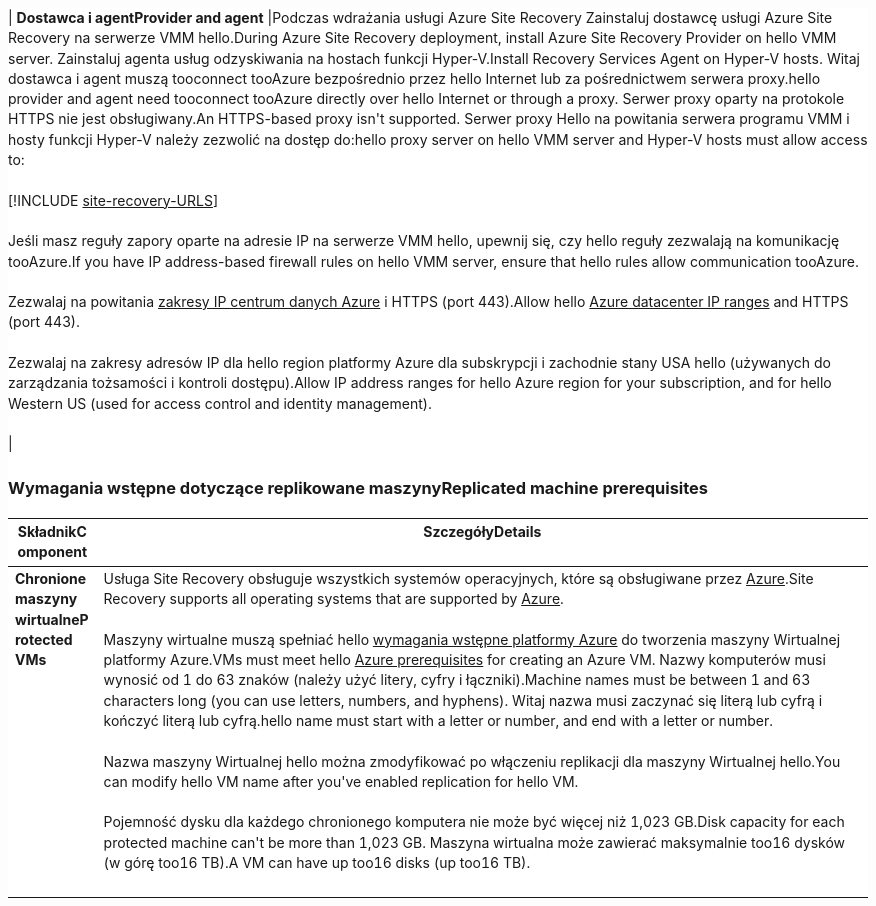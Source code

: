 | <span data-ttu-id="d59b3-253">**Dostawca i agent**</span><span class="sxs-lookup"><span data-stu-id="d59b3-253">**Provider and agent**</span></span> |<span data-ttu-id="d59b3-254">Podczas wdrażania usługi Azure Site Recovery Zainstaluj dostawcę usługi Azure Site Recovery na serwerze VMM hello.</span><span class="sxs-lookup"><span data-stu-id="d59b3-254">During Azure Site Recovery deployment, install Azure Site Recovery Provider on hello VMM server.</span></span> <span data-ttu-id="d59b3-255">Zainstaluj agenta usług odzyskiwania na hostach funkcji Hyper-V.</span><span class="sxs-lookup"><span data-stu-id="d59b3-255">Install Recovery Services Agent on Hyper-V hosts.</span></span> <span data-ttu-id="d59b3-256">Witaj dostawca i agent muszą tooconnect tooAzure bezpośrednio przez hello Internet lub za pośrednictwem serwera proxy.</span><span class="sxs-lookup"><span data-stu-id="d59b3-256">hello provider and agent need tooconnect tooAzure directly over hello Internet or through a proxy.</span></span> <span data-ttu-id="d59b3-257">Serwer proxy oparty na protokole HTTPS nie jest obsługiwany.</span><span class="sxs-lookup"><span data-stu-id="d59b3-257">An HTTPS-based proxy isn't supported.</span></span> <span data-ttu-id="d59b3-258">Serwer proxy Hello na powitania serwera programu VMM i hosty funkcji Hyper-V należy zezwolić na dostęp do:</span><span class="sxs-lookup"><span data-stu-id="d59b3-258">hello proxy server on hello VMM server and Hyper-V hosts must allow access to:</span></span> <br/><br/>[!INCLUDE [site-recovery-URLS](../../includes/site-recovery-URLS.md)] <br/><br/><span data-ttu-id="d59b3-259">Jeśli masz reguły zapory oparte na adresie IP na serwerze VMM hello, upewnij się, czy hello reguły zezwalają na komunikację tooAzure.</span><span class="sxs-lookup"><span data-stu-id="d59b3-259">If you have IP address-based firewall rules on hello VMM server, ensure that hello rules allow communication tooAzure.</span></span><br/><br/> <span data-ttu-id="d59b3-260">Zezwalaj na powitania [zakresy IP centrum danych Azure](https://www.microsoft.com/download/confirmation.aspx?id=41653) i HTTPS (port 443).</span><span class="sxs-lookup"><span data-stu-id="d59b3-260">Allow hello [Azure datacenter IP ranges](https://www.microsoft.com/download/confirmation.aspx?id=41653) and HTTPS (port 443).</span></span><br/><br/><span data-ttu-id="d59b3-261">Zezwalaj na zakresy adresów IP dla hello region platformy Azure dla subskrypcji i zachodnie stany USA hello (używanych do zarządzania tożsamości i kontroli dostępu).</span><span class="sxs-lookup"><span data-stu-id="d59b3-261">Allow IP address ranges for hello Azure region for your subscription, and for hello Western US (used for access control and identity management).</span></span><br/><br/> |

### <a name="replicated-machine-prerequisites"></a><span data-ttu-id="d59b3-262">Wymagania wstępne dotyczące replikowane maszyny</span><span class="sxs-lookup"><span data-stu-id="d59b3-262">Replicated machine prerequisites</span></span>

| <span data-ttu-id="d59b3-263">**Składnik**</span><span class="sxs-lookup"><span data-stu-id="d59b3-263">**Component**</span></span> | <span data-ttu-id="d59b3-264">**Szczegóły**</span><span class="sxs-lookup"><span data-stu-id="d59b3-264">**Details**</span></span> |
| --- | --- |
| <span data-ttu-id="d59b3-265">**Chronione maszyny wirtualne**</span><span class="sxs-lookup"><span data-stu-id="d59b3-265">**Protected VMs**</span></span> | <span data-ttu-id="d59b3-266">Usługa Site Recovery obsługuje wszystkich systemów operacyjnych, które są obsługiwane przez [Azure](https://technet.microsoft.com/library/cc794868%28v=ws.10%29.aspx).</span><span class="sxs-lookup"><span data-stu-id="d59b3-266">Site Recovery supports all operating systems that are supported by [Azure](https://technet.microsoft.com/library/cc794868%28v=ws.10%29.aspx).</span></span><br/><br/><span data-ttu-id="d59b3-267">Maszyny wirtualne muszą spełniać hello [wymagania wstępne platformy Azure](site-recovery-support-matrix-to-azure.md#failed-over-azure-vm-requirements) do tworzenia maszyny Wirtualnej platformy Azure.</span><span class="sxs-lookup"><span data-stu-id="d59b3-267">VMs must meet hello [Azure prerequisites](site-recovery-support-matrix-to-azure.md#failed-over-azure-vm-requirements) for creating an Azure VM.</span></span> <span data-ttu-id="d59b3-268">Nazwy komputerów musi wynosić od 1 do 63 znaków (należy użyć litery, cyfry i łączniki).</span><span class="sxs-lookup"><span data-stu-id="d59b3-268">Machine names must be between 1 and 63 characters long (you can use letters, numbers, and hyphens).</span></span> <span data-ttu-id="d59b3-269">Witaj nazwa musi zaczynać się literą lub cyfrą i kończyć literą lub cyfrą.</span><span class="sxs-lookup"><span data-stu-id="d59b3-269">hello name must start with a letter or number, and end with a letter or number.</span></span> <br/><br/><span data-ttu-id="d59b3-270">Nazwa maszyny Wirtualnej hello można zmodyfikować po włączeniu replikacji dla maszyny Wirtualnej hello.</span><span class="sxs-lookup"><span data-stu-id="d59b3-270">You can modify hello VM name after you've enabled replication for hello VM.</span></span> <br/><br/> <span data-ttu-id="d59b3-271">Pojemność dysku dla każdego chronionego komputera nie może być więcej niż 1,023 GB.</span><span class="sxs-lookup"><span data-stu-id="d59b3-271">Disk capacity for each protected machine can't be more than 1,023 GB.</span></span> <span data-ttu-id="d59b3-272">Maszyna wirtualna może zawierać maksymalnie too16 dysków (w górę too16 TB).</span><span class="sxs-lookup"><span data-stu-id="d59b3-272">A VM can have up too16 disks (up too16 TB).</span></span><br/><br/>

